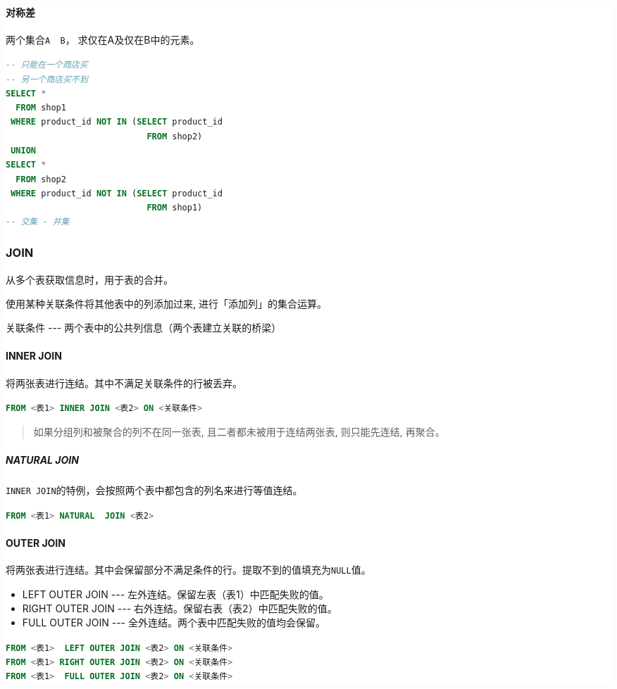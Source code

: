 #### 对称差

两个集合`A  B`， 求仅在A及仅在B中的元素。

```sql
-- 只能在一个商店买
-- 另一个商店买不到
SELECT *
  FROM shop1
 WHERE product_id NOT IN (SELECT product_id
                         	FROM shop2)
 UNION
SELECT *
  FROM shop2
 WHERE product_id NOT IN (SELECT product_id
                         	FROM shop1)
-- 交集 - 并集
```

### JOIN

从多个表获取信息时，用于表的合并。

使用某种关联条件将其他表中的列添加过来, 进行「添加列」的集合运算。

关联条件  ---  两个表中的公共列信息（两个表建立关联的桥梁）

#### INNER JOIN

将两张表进行连结。其中不满足关联条件的行被丢弃。

```sql
FROM <表1> INNER JOIN <表2> ON <关联条件>
```

> 如果分组列和被聚合的列不在同一张表, 且二者都未被用于连结两张表, 则只能先连结, 再聚合。

##### NATURAL JOIN

`INNER JOIN`的特例，会按照两个表中都包含的列名来进行等值连结。

```sql
FROM <表1> NATURAL  JOIN <表2>
```

#### OUTER JOIN

将两张表进行连结。其中会保留部分不满足条件的行。提取不到的值填充为`NULL`值。

- LEFT OUTER JOIN  ---  左外连结。保留左表（表1）中匹配失败的值。
- RIGHT OUTER JOIN  ---  右外连结。保留右表（表2）中匹配失败的值。
- FULL OUTER JOIN  ---  全外连结。两个表中匹配失败的值均会保留。

```sql
FROM <表1>  LEFT OUTER JOIN <表2> ON <关联条件>
FROM <表1> RIGHT OUTER JOIN <表2> ON <关联条件>
FROM <表1>  FULL OUTER JOIN <表2> ON <关联条件>
```
